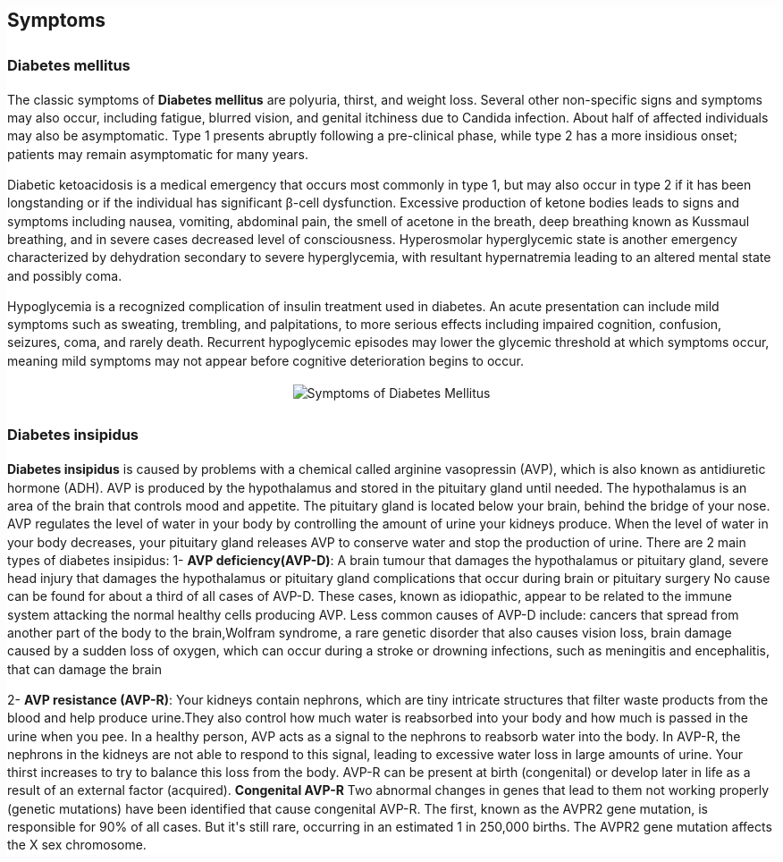 </table>
<h2 id="symptoms">Symptoms</h2>
<h3 id="diabetes-mellitus">Diabetes mellitus</h3>
<p>The classic symptoms of <strong>Diabetes mellitus</strong> are polyuria, thirst, and weight loss. Several other non-specific signs and symptoms may also occur, including fatigue, blurred vision, and genital itchiness due to Candida infection. About half of affected individuals may also be asymptomatic. Type 1 presents abruptly following a pre-clinical phase, while type 2 has a more insidious onset; patients may remain asymptomatic for many years.</p>
<p>Diabetic ketoacidosis is a medical emergency that occurs most commonly in type 1, but may also occur in type 2 if it has been longstanding or if the individual has significant β-cell dysfunction. Excessive production of ketone bodies leads to signs and symptoms including nausea, vomiting, abdominal pain, the smell of acetone in the breath, deep breathing known as Kussmaul breathing, and in severe cases decreased level of consciousness. Hyperosmolar hyperglycemic state is another emergency characterized by dehydration secondary to severe hyperglycemia, with resultant hypernatremia leading to an altered mental state and possibly coma.</p>
<p>Hypoglycemia is a recognized complication of insulin treatment used in diabetes. An acute presentation can include mild symptoms such as sweating, trembling, and palpitations, to more serious effects including impaired cognition, confusion, seizures, coma, and rarely death. Recurrent hypoglycemic episodes may lower the glycemic threshold at which symptoms occur, meaning mild symptoms may not appear before cognitive deterioration begins to occur.</p>
<p align="center">
  <img src="Assetss\Symptoms _of_Diabetes _Mellitus.png" alt="Symptoms of Diabetes Mellitus" style="width: 40%; border: 2px solid white;">
</p>

<h3 id="diabetes-insipidus">Diabetes insipidus</h3>
<p><strong>Diabetes insipidus</strong> is caused by problems with a chemical called arginine vasopressin (AVP), which is also known as antidiuretic hormone (ADH).
AVP is produced by the hypothalamus and stored in the pituitary gland until needed. The hypothalamus is an area of the brain that controls mood and appetite. The pituitary gland is located below your brain, behind the bridge of your nose. AVP regulates the level of water in your body by controlling the amount of urine your kidneys produce.
When the level of water in your body decreases, your pituitary gland releases AVP to conserve water and stop the production of urine.
There are 2 main types of diabetes insipidus:
   1- <strong>AVP deficiency(AVP-D)</strong>:
   A brain tumour that damages the hypothalamus or pituitary gland, severe head injury that damages the hypothalamus or pituitary gland
   complications that occur during brain or pituitary surgery
   No cause can be found for about a third of all cases of AVP-D.
   These cases, known as idiopathic, appear to be related to the immune system attacking the normal healthy cells producing AVP.
   Less common causes of AVP-D include:
   cancers that spread from another part of the body to the brain,Wolfram syndrome, a rare genetic disorder that also causes vision loss, brain damage caused by a sudden loss of oxygen, which can occur during a stroke or drowning infections, such as meningitis and encephalitis, that can damage the brain</p>
<p>   2- <strong>AVP resistance (AVP-R)</strong>:
   Your kidneys contain nephrons, which are tiny intricate structures that filter waste products from the blood and help produce urine.They also control how much water is reabsorbed into your body and how much is passed in the urine when you pee.
   In a healthy person, AVP acts as a signal to the nephrons to reabsorb water into the body.
   In AVP-R, the nephrons in the kidneys are not able to respond to this signal, leading to excessive water loss in large amounts of urine. Your thirst increases to try to balance this loss from the body.
   AVP-R can be present at birth (congenital) or develop later in life as a result of an external factor (acquired).
   <strong>Congenital AVP-R</strong>
   Two abnormal changes in genes that lead to them not working properly (genetic mutations) have been identified that cause congenital AVP-R.
   The first, known as the AVPR2 gene mutation, is responsible for 90% of all cases. But it&#39;s still rare, occurring in an estimated 1 in 250,000 births. The AVPR2 gene mutation affects the X sex chromosome.